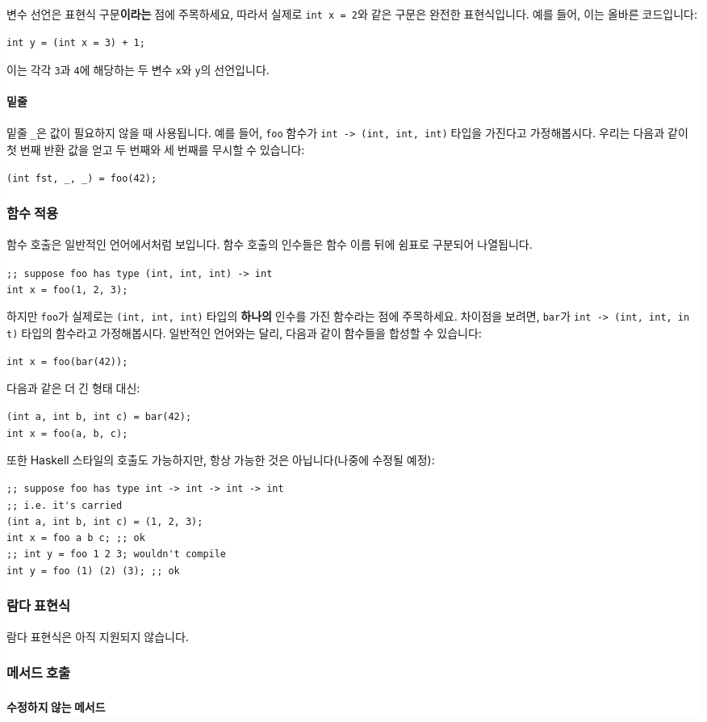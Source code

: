 변수 선언은 표현식 구문**이라는** 점에 주목하세요, 따라서 실제로 `int x = 2`와 같은 구문은 완전한 표현식입니다. 예를 들어, 이는 올바른 코드입니다:

```func
int y = (int x = 3) + 1;
```

이는 각각 `3`과 `4`에 해당하는 두 변수 `x`와 `y`의 선언입니다.

#### 밑줄

밑줄 `_`은 값이 필요하지 않을 때 사용됩니다. 예를 들어, `foo` 함수가 `int -> (int, int, int)` 타입을 가진다고 가정해봅시다. 우리는 다음과 같이 첫 번째 반환 값을 얻고 두 번째와 세 번째를 무시할 수 있습니다:

```func
(int fst, _, _) = foo(42);
```

### 함수 적용

함수 호출은 일반적인 언어에서처럼 보입니다. 함수 호출의 인수들은 함수 이름 뒤에 쉼표로 구분되어 나열됩니다.

```func
;; suppose foo has type (int, int, int) -> int
int x = foo(1, 2, 3);
```

하지만 `foo`가 실제로는 `(int, int, int)` 타입의 **하나의** 인수를 가진 함수라는 점에 주목하세요. 차이점을 보려면, `bar`가 `int -> (int, int, int)` 타입의 함수라고 가정해봅시다. 일반적인 언어와는 달리, 다음과 같이 함수들을 합성할 수 있습니다:

```func
int x = foo(bar(42));
```

다음과 같은 더 긴 형태 대신:

```func
(int a, int b, int c) = bar(42);
int x = foo(a, b, c);
```

또한 Haskell 스타일의 호출도 가능하지만, 항상 가능한 것은 아닙니다(나중에 수정될 예정):

```func
;; suppose foo has type int -> int -> int -> int
;; i.e. it's carried
(int a, int b, int c) = (1, 2, 3);
int x = foo a b c; ;; ok
;; int y = foo 1 2 3; wouldn't compile
int y = foo (1) (2) (3); ;; ok
```

### 람다 표현식

람다 표현식은 아직 지원되지 않습니다.

### 메서드 호출

#### 수정하지 않는 메서드
